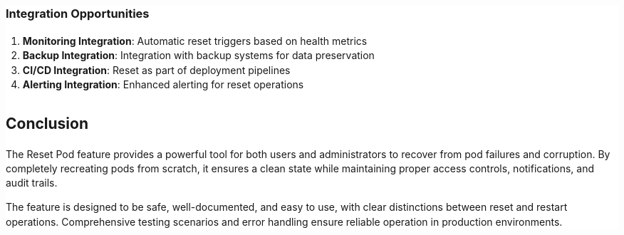 ### Integration Opportunities

1. **Monitoring Integration**: Automatic reset triggers based on health metrics
2. **Backup Integration**: Integration with backup systems for data preservation
3. **CI/CD Integration**: Reset as part of deployment pipelines
4. **Alerting Integration**: Enhanced alerting for reset operations

## Conclusion

The Reset Pod feature provides a powerful tool for both users and administrators to recover from pod failures and corruption. By completely recreating pods from scratch, it ensures a clean state while maintaining proper access controls, notifications, and audit trails.

The feature is designed to be safe, well-documented, and easy to use, with clear distinctions between reset and restart operations. Comprehensive testing scenarios and error handling ensure reliable operation in production environments.
